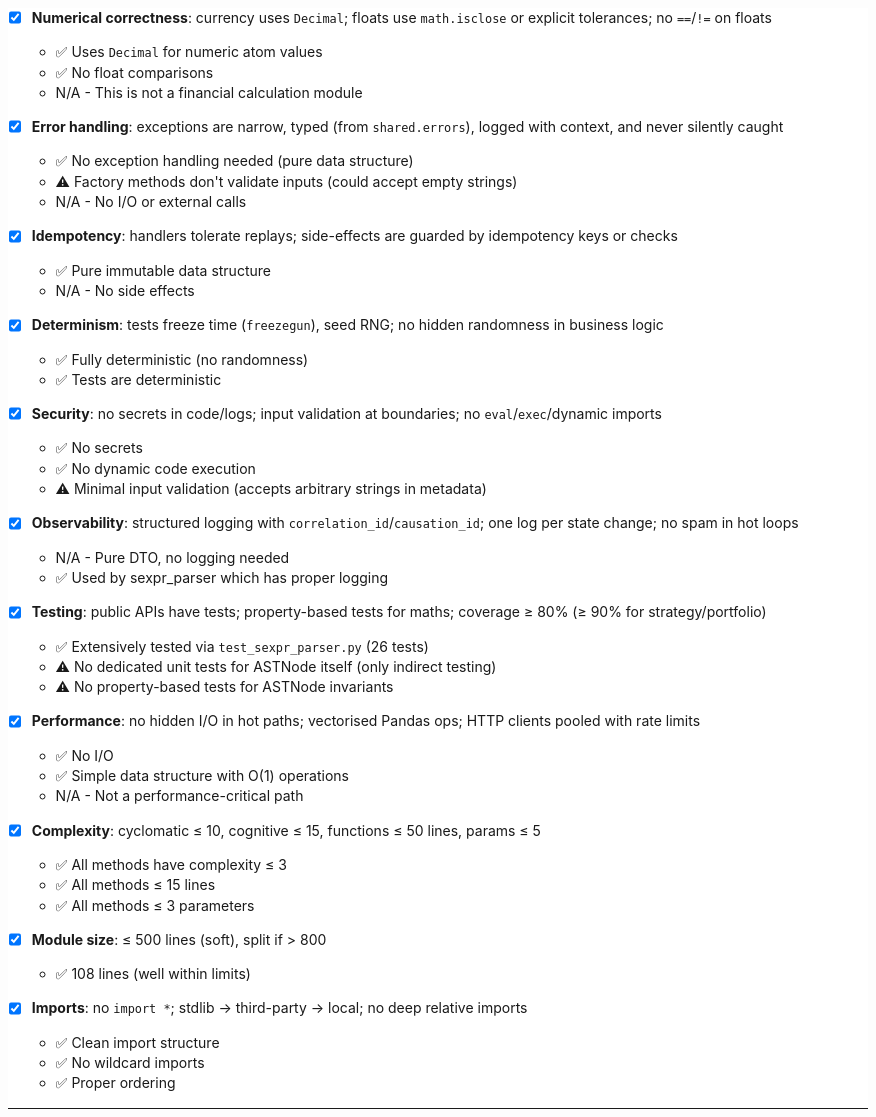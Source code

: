 - [x] **Numerical correctness**: currency uses `Decimal`; floats use `math.isclose` or explicit tolerances; no `==`/`!=` on floats
  - ✅ Uses `Decimal` for numeric atom values
  - ✅ No float comparisons
  - N/A - This is not a financial calculation module

- [x] **Error handling**: exceptions are narrow, typed (from `shared.errors`), logged with context, and never silently caught
  - ✅ No exception handling needed (pure data structure)
  - ⚠️ Factory methods don't validate inputs (could accept empty strings)
  - N/A - No I/O or external calls

- [x] **Idempotency**: handlers tolerate replays; side-effects are guarded by idempotency keys or checks
  - ✅ Pure immutable data structure
  - N/A - No side effects

- [x] **Determinism**: tests freeze time (`freezegun`), seed RNG; no hidden randomness in business logic
  - ✅ Fully deterministic (no randomness)
  - ✅ Tests are deterministic

- [x] **Security**: no secrets in code/logs; input validation at boundaries; no `eval`/`exec`/dynamic imports
  - ✅ No secrets
  - ✅ No dynamic code execution
  - ⚠️ Minimal input validation (accepts arbitrary strings in metadata)

- [x] **Observability**: structured logging with `correlation_id`/`causation_id`; one log per state change; no spam in hot loops
  - N/A - Pure DTO, no logging needed
  - ✅ Used by sexpr_parser which has proper logging

- [x] **Testing**: public APIs have tests; property-based tests for maths; coverage ≥ 80% (≥ 90% for strategy/portfolio)
  - ✅ Extensively tested via `test_sexpr_parser.py` (26 tests)
  - ⚠️ No dedicated unit tests for ASTNode itself (only indirect testing)
  - ⚠️ No property-based tests for ASTNode invariants

- [x] **Performance**: no hidden I/O in hot paths; vectorised Pandas ops; HTTP clients pooled with rate limits
  - ✅ No I/O
  - ✅ Simple data structure with O(1) operations
  - N/A - Not a performance-critical path

- [x] **Complexity**: cyclomatic ≤ 10, cognitive ≤ 15, functions ≤ 50 lines, params ≤ 5
  - ✅ All methods have complexity ≤ 3
  - ✅ All methods ≤ 15 lines
  - ✅ All methods ≤ 3 parameters

- [x] **Module size**: ≤ 500 lines (soft), split if > 800
  - ✅ 108 lines (well within limits)

- [x] **Imports**: no `import *`; stdlib → third-party → local; no deep relative imports
  - ✅ Clean import structure
  - ✅ No wildcard imports
  - ✅ Proper ordering

---